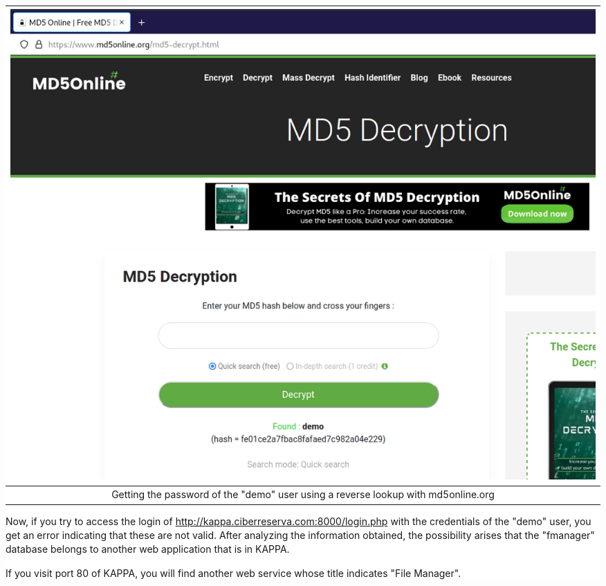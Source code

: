 | ![Image 38](images/38.png) |
|:----------: |
Getting the password of the "demo" user using a reverse lookup with md5online.org |

Now, if you try to access the login of http://kappa.ciberreserva.com:8000/login.php with the credentials of the "demo" user, you get an error indicating that these are not valid. After analyzing the information obtained, the possibility arises that the "fmanager" database belongs to another web application that is in KAPPA.

If you visit port 80 of KAPPA, you will find another web service whose title indicates "File Manager".
